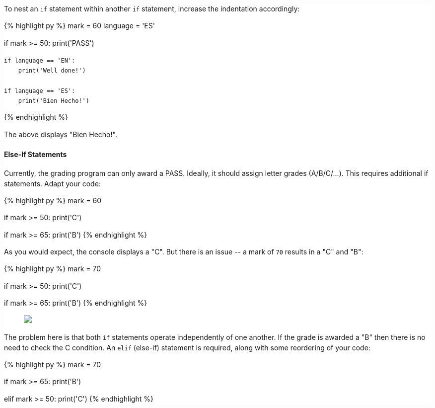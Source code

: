 To nest an `if` statement within another `if` statement, increase the indentation accordingly:

{% highlight py %}
mark = 60
language = 'ES'

if mark >= 50:
    print('PASS')

    if language == 'EN':
        print('Well done!')

    if language == 'ES':
        print('Bien Hecho!')
{% endhighlight %}

The above displays "Bien Hecho!".

#### Else-If Statements

Currently, the grading program can only award a PASS. Ideally, it should assign letter grades (A/B/C/...). This requires additional if statements. Adapt your code:

{% highlight py %}
mark = 60

if mark >= 50:
    print('C')

if mark >= 65:
    print('B')
{% endhighlight %}

As you would expect, the console displays a "C". But there is an issue -- a mark of `70` results in a "C" and "B":

{% highlight py %}
mark = 70

if mark >= 50:
    print('C')

if mark >= 65:
    print('B')
{% endhighlight %}

<figure>
  <img src="{{ site.url }}/img/pitl03/conditional-statements-if-cb.png" class="fullwidth" />
</figure>

The problem here is that both `if` statements operate independently of one another. If the grade is awarded a "B" then there is no need to check the C condition. An `elif` (else-if) statement is required, along with some reordering of your code:

{% highlight py %}
mark = 70

if mark >= 65:
    print('B')

elif mark >= 50:
    print('C')
{% endhighlight %}
